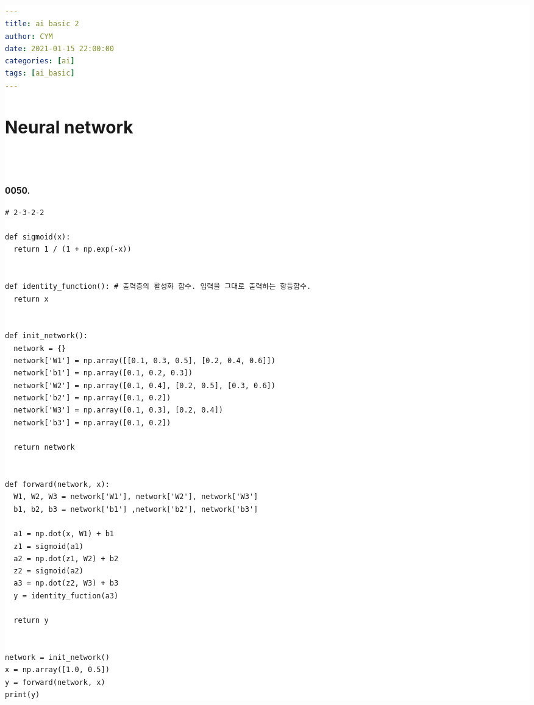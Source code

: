 ```yaml
---
title: ai basic 2
author: CYM
date: 2021-01-15 22:00:00
categories: [ai]
tags: [ai_basic]
---
```


# Neural network
<br>
<br>

**0050.** <br>

```
# 2-3-2-2

def sigmoid(x):
  return 1 / (1 + np.exp(-x))


def identity_function(): # 출력층의 활성화 함수. 입력을 그대로 출력하는 항등함수.
  return x


def init_network():
  network = {}
  network['W1'] = np.array([[0.1, 0.3, 0.5], [0.2, 0.4, 0.6]])
  network['b1'] = np.array([0.1, 0.2, 0.3])
  network['W2'] = np.array([0.1, 0.4], [0.2, 0.5], [0.3, 0.6])
  network['b2'] = np.array([0.1, 0.2])
  network['W3'] = np.array([0.1, 0.3], [0.2, 0.4])
  network['b3'] = np.array([0.1, 0.2])
  
  return network


def forward(network, x):
  W1, W2, W3 = network['W1'], network['W2'], network['W3']
  b1, b2, b3 = network['b1'] ,network['b2'], network['b3']
  
  a1 = np.dot(x, W1) + b1
  z1 = sigmoid(a1)
  a2 = np.dot(z1, W2) + b2
  z2 = sigmoid(a2)
  a3 = np.dot(z2, W3) + b3
  y = identity_fuction(a3)
  
  return y


network = init_network()
x = np.array([1.0, 0.5])
y = forward(network, x)
print(y)
```

